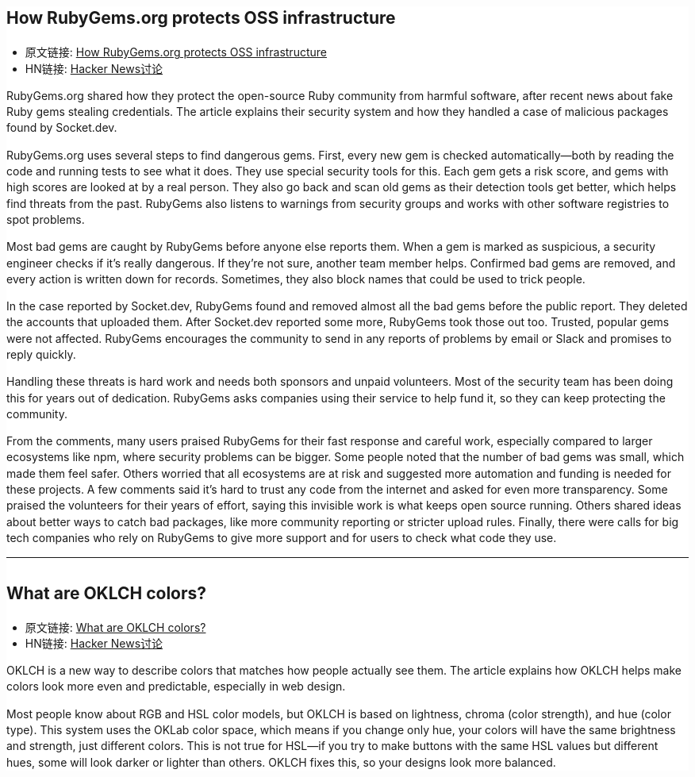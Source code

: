
## How RubyGems.org protects OSS infrastructure

- 原文链接: [How RubyGems.org protects OSS infrastructure](https://blog.rubygems.org/2025/08/25/rubygems-security-response.html)
- HN链接: [Hacker News讨论](https://news.ycombinator.com/item?id=45016794)

RubyGems.org shared how they protect the open-source Ruby community from harmful software, after recent news about fake Ruby gems stealing credentials. The article explains their security system and how they handled a case of malicious packages found by Socket.dev.

RubyGems.org uses several steps to find dangerous gems. First, every new gem is checked automatically—both by reading the code and running tests to see what it does. They use special security tools for this. Each gem gets a risk score, and gems with high scores are looked at by a real person. They also go back and scan old gems as their detection tools get better, which helps find threats from the past. RubyGems also listens to warnings from security groups and works with other software registries to spot problems.

Most bad gems are caught by RubyGems before anyone else reports them. When a gem is marked as suspicious, a security engineer checks if it’s really dangerous. If they’re not sure, another team member helps. Confirmed bad gems are removed, and every action is written down for records. Sometimes, they also block names that could be used to trick people.

In the case reported by Socket.dev, RubyGems found and removed almost all the bad gems before the public report. They deleted the accounts that uploaded them. After Socket.dev reported some more, RubyGems took those out too. Trusted, popular gems were not affected. RubyGems encourages the community to send in any reports of problems by email or Slack and promises to reply quickly.

Handling these threats is hard work and needs both sponsors and unpaid volunteers. Most of the security team has been doing this for years out of dedication. RubyGems asks companies using their service to help fund it, so they can keep protecting the community.

From the comments, many users praised RubyGems for their fast response and careful work, especially compared to larger ecosystems like npm, where security problems can be bigger. Some people noted that the number of bad gems was small, which made them feel safer. Others worried that all ecosystems are at risk and suggested more automation and funding is needed for these projects. A few comments said it’s hard to trust any code from the internet and asked for even more transparency. Some praised the volunteers for their years of effort, saying this invisible work is what keeps open source running. Others shared ideas about better ways to catch bad packages, like more community reporting or stricter upload rules. Finally, there were calls for big tech companies who rely on RubyGems to give more support and for users to check what code they use.

---

## What are OKLCH colors?

- 原文链接: [What are OKLCH colors?](https://jakub.kr/components/oklch-colors)
- HN链接: [Hacker News讨论](https://news.ycombinator.com/item?id=45010876)

OKLCH is a new way to describe colors that matches how people actually see them. The article explains how OKLCH helps make colors look more even and predictable, especially in web design.

Most people know about RGB and HSL color models, but OKLCH is based on lightness, chroma (color strength), and hue (color type). This system uses the OKLab color space, which means if you change only hue, your colors will have the same brightness and strength, just different colors. This is not true for HSL—if you try to make buttons with the same HSL values but different hues, some will look darker or lighter than others. OKLCH fixes this, so your designs look more balanced.
